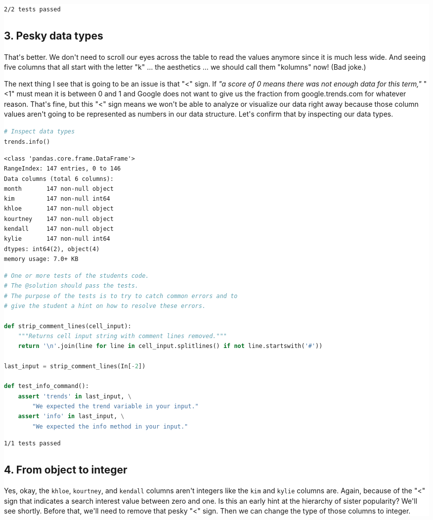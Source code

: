     2/2 tests passed

## 3. Pesky data types
<p>That's better. We don't need to scroll our eyes across the table to read the values anymore since it is much less wide. And seeing five columns that all start with the letter "k" … the aesthetics … we should call them "kolumns" now! (Bad joke.)</p>
<p>The next thing I see that is going to be an issue is that "&lt;" sign. If <em>"a score of 0 means there was not enough data for this term,"</em> "&lt;1" must mean it is between 0 and 1 and Google does not want to give us the fraction from google.trends.com for whatever reason. That's fine, but this "&lt;" sign means we won't be able to analyze or visualize our data right away because those column values aren't going to be represented as numbers in our data structure. Let's confirm that by inspecting our data types.</p>

```python
# Inspect data types
trends.info()
```

    <class 'pandas.core.frame.DataFrame'>
    RangeIndex: 147 entries, 0 to 146
    Data columns (total 6 columns):
    month       147 non-null object
    kim         147 non-null int64
    khloe       147 non-null object
    kourtney    147 non-null object
    kendall     147 non-null object
    kylie       147 non-null int64
    dtypes: int64(2), object(4)
    memory usage: 7.0+ KB

```python
# One or more tests of the students code.
# The @solution should pass the tests.
# The purpose of the tests is to try to catch common errors and to
# give the student a hint on how to resolve these errors.

def strip_comment_lines(cell_input):
    """Returns cell input string with comment lines removed."""
    return '\n'.join(line for line in cell_input.splitlines() if not line.startswith('#'))

last_input = strip_comment_lines(In[-2])

def test_info_command():
    assert 'trends' in last_input, \
        "We expected the trend variable in your input."
    assert 'info' in last_input, \
        "We expected the info method in your input."
```

    1/1 tests passed

## 4. From object to integer
<p>Yes, okay, the <code>khloe</code>, <code>kourtney</code>, and <code>kendall</code> columns aren't integers like the <code>kim</code> and <code>kylie</code> columns are. Again, because of the "&lt;" sign that indicates a search interest value between zero and one. Is this an early hint at the hierarchy of sister popularity? We'll see shortly. Before that, we'll need to remove that pesky "&lt;" sign. Then we can change the type of those columns to integer.</p>
